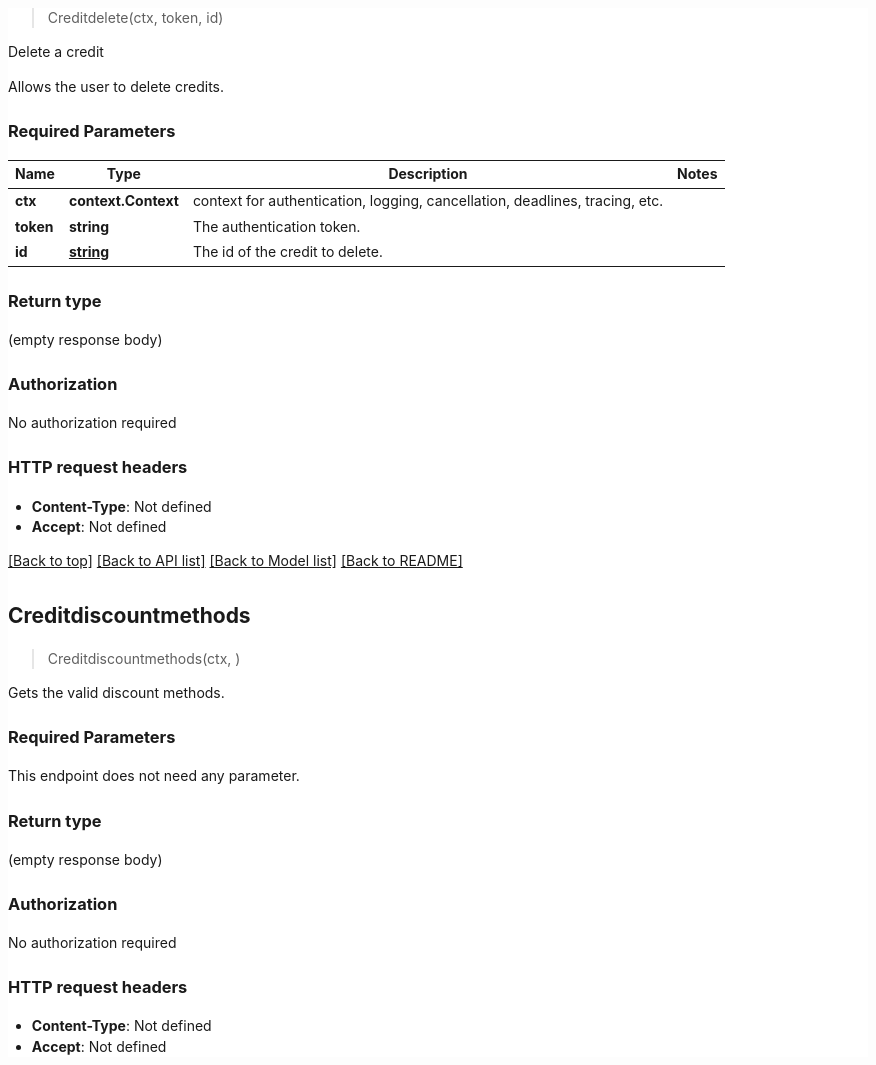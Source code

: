 > Creditdelete(ctx, token, id)

Delete a credit

Allows the user to delete credits.

### Required Parameters


Name | Type | Description  | Notes
------------- | ------------- | ------------- | -------------
**ctx** | **context.Context** | context for authentication, logging, cancellation, deadlines, tracing, etc.
**token** | **string**| The authentication token. | 
**id** | [**string**](.md)| The id of the credit to delete. | 

### Return type

 (empty response body)

### Authorization

No authorization required

### HTTP request headers

- **Content-Type**: Not defined
- **Accept**: Not defined

[[Back to top]](#) [[Back to API list]](../README.md#documentation-for-api-endpoints)
[[Back to Model list]](../README.md#documentation-for-models)
[[Back to README]](../README.md)


## Creditdiscountmethods

> Creditdiscountmethods(ctx, )

Gets the valid discount methods.

### Required Parameters

This endpoint does not need any parameter.

### Return type

 (empty response body)

### Authorization

No authorization required

### HTTP request headers

- **Content-Type**: Not defined
- **Accept**: Not defined
